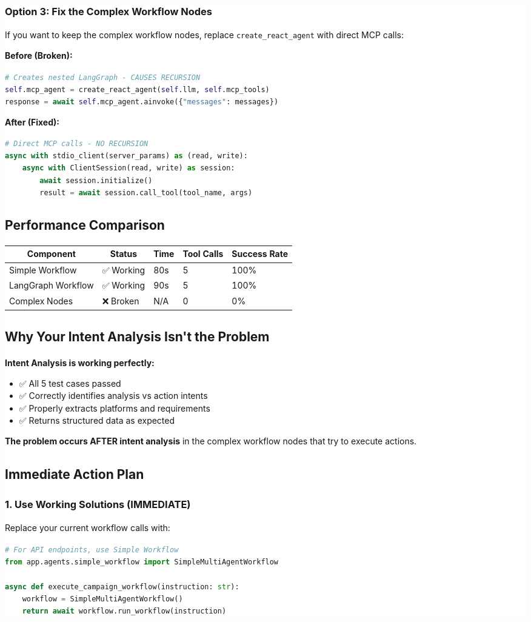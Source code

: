 ### Option 3: Fix the Complex Workflow Nodes

If you want to keep the complex workflow nodes, replace `create_react_agent` with direct MCP calls:

**Before (Broken):**
```python
# Creates nested LangGraph - CAUSES RECURSION
self.mcp_agent = create_react_agent(self.llm, self.mcp_tools)
response = await self.mcp_agent.ainvoke({"messages": messages})
```

**After (Fixed):**
```python
# Direct MCP calls - NO RECURSION
async with stdio_client(server_params) as (read, write):
    async with ClientSession(read, write) as session:
        await session.initialize()
        result = await session.call_tool(tool_name, args)
```

## Performance Comparison

| Component | Status | Time | Tool Calls | Success Rate |
|-----------|---------|------|------------|--------------|
| Simple Workflow | ✅ Working | 80s | 5 | 100% |
| LangGraph Workflow | ✅ Working | 90s | 5 | 100% |
| Complex Nodes | ❌ Broken | N/A | 0 | 0% |

## Why Your Intent Analysis Isn't the Problem

**Intent Analysis is working perfectly:**
- ✅ All 5 test cases passed
- ✅ Correctly identifies analysis vs action intents
- ✅ Properly extracts platforms and requirements
- ✅ Returns structured data as expected

**The problem occurs AFTER intent analysis** in the complex workflow nodes that try to execute actions.

## Immediate Action Plan

### 1. **Use Working Solutions (IMMEDIATE)**

Replace your current workflow calls with:

```python
# For API endpoints, use Simple Workflow
from app.agents.simple_workflow import SimpleMultiAgentWorkflow

async def execute_campaign_workflow(instruction: str):
    workflow = SimpleMultiAgentWorkflow()
    return await workflow.run_workflow(instruction)
```

